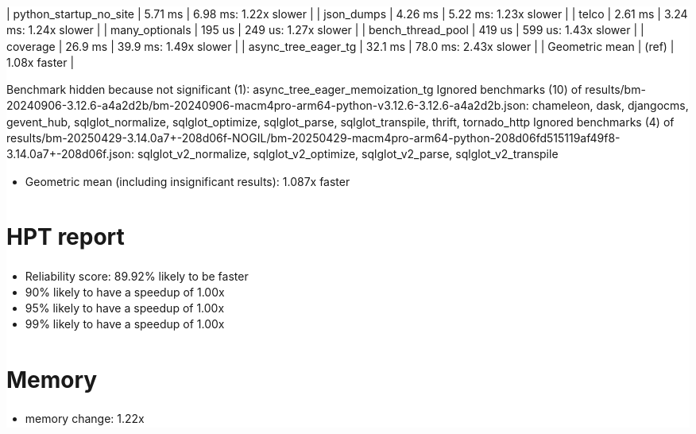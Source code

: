 | python_startup_no_site           | 5.71 ms                                                  | 6.98 ms: 1.22x slower                                                    |
| json_dumps                       | 4.26 ms                                                  | 5.22 ms: 1.23x slower                                                    |
| telco                            | 2.61 ms                                                  | 3.24 ms: 1.24x slower                                                    |
| many_optionals                   | 195 us                                                   | 249 us: 1.27x slower                                                     |
| bench_thread_pool                | 419 us                                                   | 599 us: 1.43x slower                                                     |
| coverage                         | 26.9 ms                                                  | 39.9 ms: 1.49x slower                                                    |
| async_tree_eager_tg              | 32.1 ms                                                  | 78.0 ms: 2.43x slower                                                    |
| Geometric mean                   | (ref)                                                    | 1.08x faster                                                             |

Benchmark hidden because not significant (1): async_tree_eager_memoization_tg
Ignored benchmarks (10) of results/bm-20240906-3.12.6-a4a2d2b/bm-20240906-macm4pro-arm64-python-v3.12.6-3.12.6-a4a2d2b.json: chameleon, dask, djangocms, gevent_hub, sqlglot_normalize, sqlglot_optimize, sqlglot_parse, sqlglot_transpile, thrift, tornado_http
Ignored benchmarks (4) of results/bm-20250429-3.14.0a7+-208d06f-NOGIL/bm-20250429-macm4pro-arm64-python-208d06fd515119af49f8-3.14.0a7+-208d06f.json: sqlglot_v2_normalize, sqlglot_v2_optimize, sqlglot_v2_parse, sqlglot_v2_transpile

- Geometric mean (including insignificant results): 1.087x faster

# HPT report

- Reliability score: 89.92% likely to be faster
- 90% likely to have a speedup of 1.00x
- 95% likely to have a speedup of 1.00x
- 99% likely to have a speedup of 1.00x

# Memory
- memory change: 1.22x